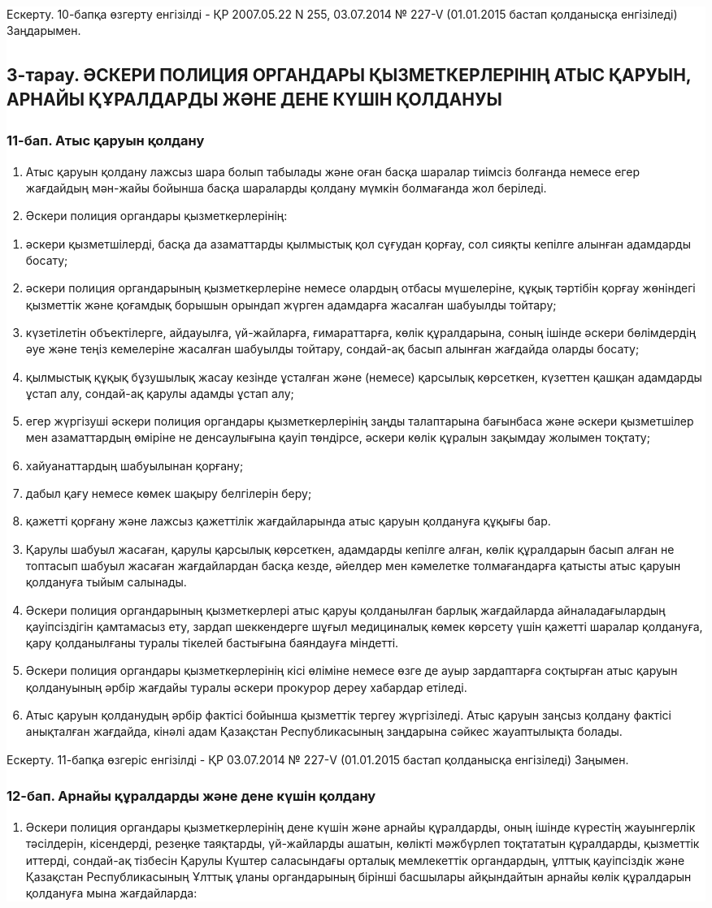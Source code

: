Ескерту. 10-бапқа өзгерту енгізілді - ҚР 2007.05.22 N 255, 03.07.2014 № 227-V (01.01.2015 бастап қолданысқа енгізіледі) Заңдарымен.

## 3-тарау. ӘСКЕРИ ПОЛИЦИЯ ОРГАНДАРЫ ҚЫЗМЕТКЕРЛЕРІНІҢ ATЫC ҚАРУЫН, АРНАЙЫ ҚҰРАЛДАРДЫ ЖӘНЕ ДЕНЕ КYШІН ҚОЛДАНУЫ

### 11-бап. Атыс қаруын қолдану

1. Атыс қаруын қолдану лажсыз шара болып табылады және оған басқа шаралар тиiмсiз болғанда немесе егер жағдайдың мән-жайы бойынша басқа шараларды қолдану мүмкiн болмағанда жол берiледi.

2. Әскери полиция органдары қызметкерлерiнiң:

1) әскери қызметшiлердi, басқа да азаматтарды қылмыстық қол сұғудан қорғау, сол сияқты кепiлге алынған адамдарды босату;

2) әскери полиция органдарының қызметкерлерiне немесе олардың отбасы мүшелерiне, құқық тәртiбiн қорғау жөнiндегi қызметтiк және қоғамдық борышын орындап жүрген адамдарға жасалған шабуылды тойтару;

3) күзетiлетiн объектiлерге, айдауылға, үй-жайларға, ғимараттарға, көлiк құралдарына, соның iшiнде әскери бөлiмдердiң әуе және теңiз кемелерiне жасалған шабуылды тойтару, сондай-ақ басып алынған жағдайда оларды босату;

4) қылмыстық құқық бұзушылық жасау кезінде ұсталған және (немесе) қарсылық көрсеткен, күзеттен қашқан адамдарды ұстап алу, сондай-ақ қарулы адамды ұстап алу;

5) егер жүргiзушi әскери полиция органдары қызметкерлерiнiң заңды талаптарына бағынбаса және әскери қызметшiлер мен азаматтардың өмiрiне не денсаулығына қауiп төндiрсе, әскери көлiк құралын зақымдау жолымен тоқтату;

6) хайуанаттардың шабуылынан қорғану;

7) дабыл қағу немесе көмек шақыру белгiлерiн беру;

8) қажеттi қорғану және лажсыз қажеттiлiк жағдайларында атыс қаруын қолдануға құқығы бар.

3. Қарулы шабуыл жасаған, қарулы қарсылық көрсеткен, адамдарды кепiлге алған, көлiк құралдарын басып алған не топтасып шабуыл жасаған жағдайлардан басқа кезде, әйелдер мен кәмелетке толмағандарға қатысты атыс қаруын қолдануға тыйым салынады.

4. Әскери полиция органдарының қызметкерлерi атыс қаруы қолданылған барлық жағдайларда айналадағылардың қауiпсiздiгiн қамтамасыз ету, зардап шеккендерге шұғыл медициналық көмeк көрсету үшiн қажеттi шаралар қолдануға, қару қолданылғаны туралы тiкелей бастығына баяндауға мiндеттi.

5. Әскери полиция органдары қызметкерлерiнiң кiсi өлiмiне немесе өзге де ауыр зардаптарға соқтырған атыс қаруын қолдануының әрбiр жағдайы туралы әскери прокурор дереу хабардар етiледi.

6. Атыс қаруын қолданудың әрбiр фактiсi бойынша қызметтiк тергеу жүргiзiледi. Атыс қаруын заңсыз қолдану фактiсi анықталған жағдайда, кiнәлi адам Қазақстан Республикасының заңдарына сәйкес жауаптылықта болады.

Ескерту. 11-бапқа өзгеріс енгізілді - ҚР 03.07.2014 № 227-V (01.01.2015 бастап қолданысқа енгізіледі) Заңымен.

### 12-бап. Арнайы құралдарды және дене күшiн қолдану

1. Әскери полиция органдары қызметкерлерiнiң дене күшiн және арнайы құралдарды, оның iшiнде күрестiң жауынгерлiк тәсілдерін, кiсендердi, резеңке таяқтарды, үй-жайларды ашатын, көлiктi мәжбүрлеп тоқтататын құралдарды, қызметтiк иттердi, сондай-ақ тiзбесiн Қарулы Күштер саласындағы орталық мемлекеттік органдардың, ұлттық қауіпсіздік және Қазақстан Республикасының Ұлттық ұланы органдарының бірінші басшылары айқындайтын арнайы көлiк құралдарын қолдануға мына жағдайларда:
